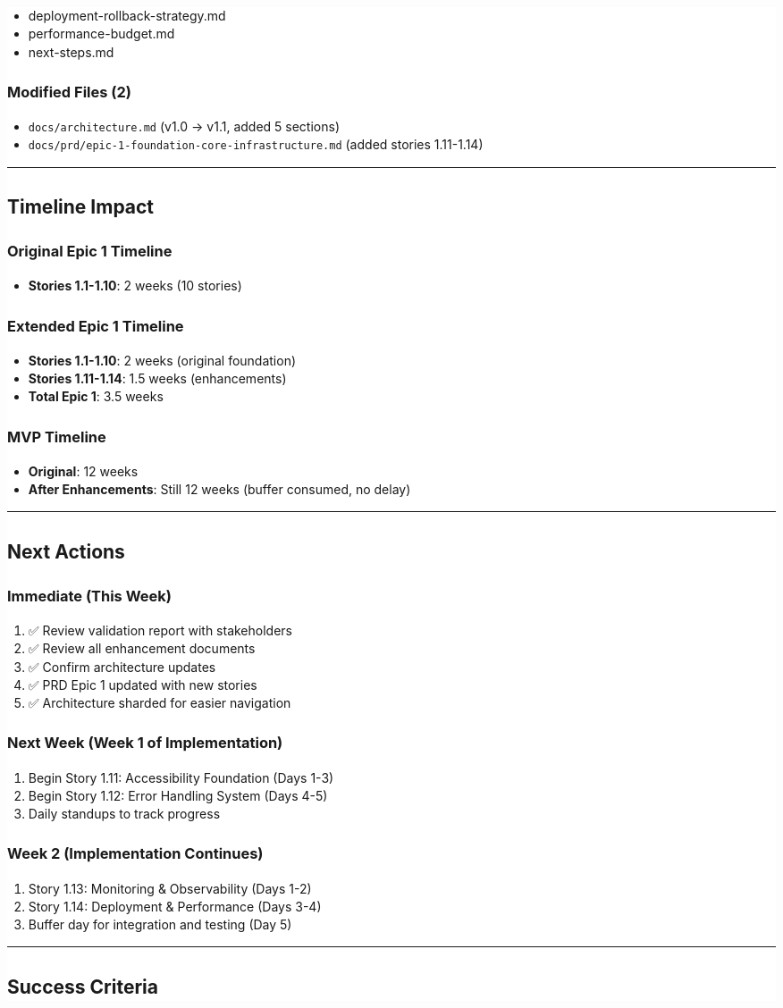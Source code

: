 - deployment-rollback-strategy.md
- performance-budget.md
- next-steps.md

### Modified Files (2)
- `docs/architecture.md` (v1.0 → v1.1, added 5 sections)
- `docs/prd/epic-1-foundation-core-infrastructure.md` (added stories 1.11-1.14)

---

## Timeline Impact

### Original Epic 1 Timeline
- **Stories 1.1-1.10**: 2 weeks (10 stories)

### Extended Epic 1 Timeline
- **Stories 1.1-1.10**: 2 weeks (original foundation)
- **Stories 1.11-1.14**: 1.5 weeks (enhancements)
- **Total Epic 1**: 3.5 weeks

### MVP Timeline
- **Original**: 12 weeks
- **After Enhancements**: Still 12 weeks (buffer consumed, no delay)

---

## Next Actions

### Immediate (This Week)
1. ✅ Review validation report with stakeholders
2. ✅ Review all enhancement documents
3. ✅ Confirm architecture updates
4. ✅ PRD Epic 1 updated with new stories
5. ✅ Architecture sharded for easier navigation

### Next Week (Week 1 of Implementation)
1. Begin Story 1.11: Accessibility Foundation (Days 1-3)
2. Begin Story 1.12: Error Handling System (Days 4-5)
3. Daily standups to track progress

### Week 2 (Implementation Continues)
1. Story 1.13: Monitoring & Observability (Days 1-2)
2. Story 1.14: Deployment & Performance (Days 3-4)
3. Buffer day for integration and testing (Day 5)

---

## Success Criteria
